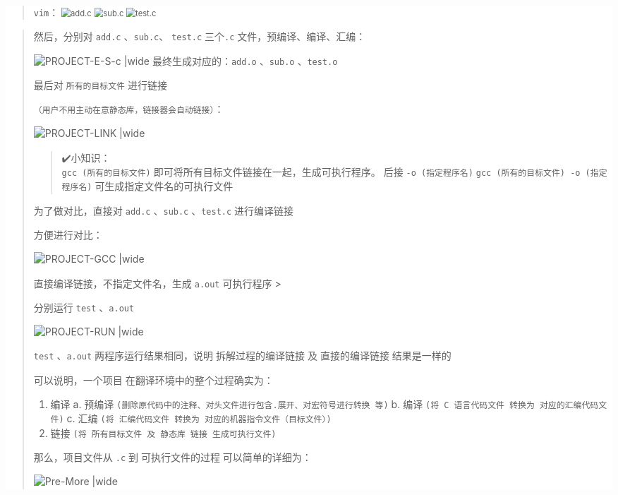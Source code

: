> >```
>
> `vim`：
> <img src="https://dxyt-july-image.oss-cn-beijing.aliyuncs.com/PRE_PROCESSING/pre-Linux-LINK-ADD-C.png" alt="add.c" style="zoom:80%;" />
> <img src="https://dxyt-july-image.oss-cn-beijing.aliyuncs.com/PRE_PROCESSING/pre-Linux-LINK-SUB-C.png" alt="sub.c" style="zoom:80%;" />
> <img src="https://dxyt-july-image.oss-cn-beijing.aliyuncs.com/PRE_PROCESSING/pre-Linux-LINK-TEST-C.png" alt="test.c" style="zoom:80%;" />

> 然后，分别对 `add.c` 、`sub.c`、 `test.c` 三个`.c` 文件，预编译、编译、汇编：
>
> ![PROJECT-E-S-c |wide](https://dxyt-july-image.oss-cn-beijing.aliyuncs.com/PRE_PROCESSING/pre-Linux-PROJECT-E-S-c.png)
> 最终生成对应的：`add.o` 、`sub.o` 、`test.o`
>
> 最后对 `所有的目标文件` 进行链接 
>
> `（用户不用主动在意静态库，链接器会自动链接）`：
>
> ![PROJECT-LINK |wide](https://dxyt-july-image.oss-cn-beijing.aliyuncs.com/PRE_PROCESSING/pre-Linux-PROJECT-LINK.png)
>
> >✔️小知识：  
> `gcc (所有的目标文件)` 即可将所有目标文件链接在一起，生成可执行程序。
> 后接 `-o (指定程序名)` `gcc (所有的目标文件) -o (指定程序名)` 
> 可生成指定文件名的可执行文件
>
> 为了做对比，直接对 `add.c` 、`sub.c` 、`test.c` 进行编译链接
>
> 方便进行对比：
>
> ![PROJECT-GCC |wide](https://dxyt-july-image.oss-cn-beijing.aliyuncs.com/PRE_PROCESSING/pre-Linux-PROJECT-GCC.png)
>
> 直接编译链接，不指定文件名，生成  `a.out` 可执行程序 >
>
> 分别运行 `test` 、`a.out`
>
> ![PROJECT-RUN |wide](https://dxyt-july-image.oss-cn-beijing.aliyuncs.com/PRE_PROCESSING/pre-Linux-PROJECT-RUN.png)
>
> `test` 、`a.out` 两程序运行结果相同，说明 拆解过程的编译链接 及 直接的编译链接 结果是一样的
>
> 可以说明，一个项目 在翻译环境中的整个过程确实为：
> 1. 编译
> a. 预编译 `(删除原代码中的注释、对头文件进行包含.展开、对宏符号进行转换 等)`
> b. 编译 `(将 C 语言代码文件 转换为 对应的汇编代码文件)`
> c. 汇编 `(将 汇编代码文件 转换为 对应的机器指令文件（目标文件）)`
> 2. 链接 `(将 所有目标文件 及 静态库 链接 生成可执行文件)`
>
> 那么，项目文件从 `.c` 到 可执行文件的过程 可以简单的详细为：
>
> ![Pre-More |wide](https://dxyt-july-image.oss-cn-beijing.aliyuncs.com/PRE_PROCESSING/Pre-More.gif)